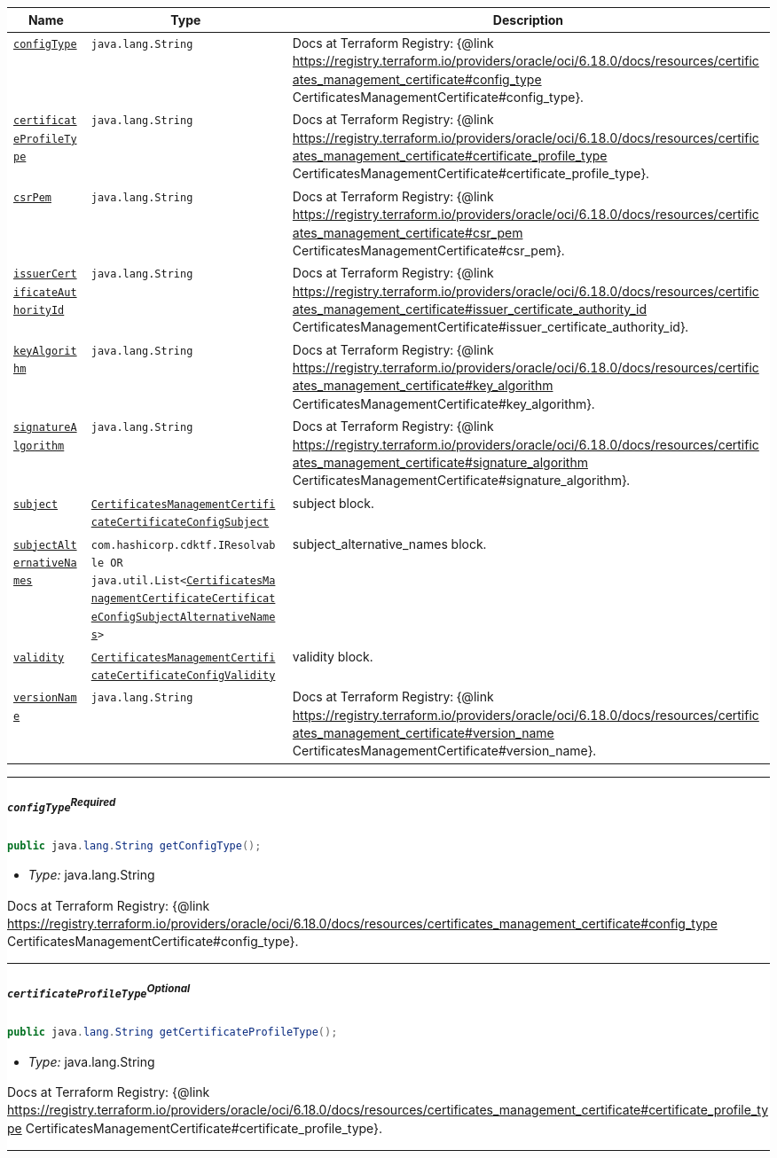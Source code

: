 | **Name** | **Type** | **Description** |
| --- | --- | --- |
| <code><a href="#rhizo-co-terraform-provider-oci.certificatesManagementCertificate.CertificatesManagementCertificateCertificateConfig.property.configType">configType</a></code> | <code>java.lang.String</code> | Docs at Terraform Registry: {@link https://registry.terraform.io/providers/oracle/oci/6.18.0/docs/resources/certificates_management_certificate#config_type CertificatesManagementCertificate#config_type}. |
| <code><a href="#rhizo-co-terraform-provider-oci.certificatesManagementCertificate.CertificatesManagementCertificateCertificateConfig.property.certificateProfileType">certificateProfileType</a></code> | <code>java.lang.String</code> | Docs at Terraform Registry: {@link https://registry.terraform.io/providers/oracle/oci/6.18.0/docs/resources/certificates_management_certificate#certificate_profile_type CertificatesManagementCertificate#certificate_profile_type}. |
| <code><a href="#rhizo-co-terraform-provider-oci.certificatesManagementCertificate.CertificatesManagementCertificateCertificateConfig.property.csrPem">csrPem</a></code> | <code>java.lang.String</code> | Docs at Terraform Registry: {@link https://registry.terraform.io/providers/oracle/oci/6.18.0/docs/resources/certificates_management_certificate#csr_pem CertificatesManagementCertificate#csr_pem}. |
| <code><a href="#rhizo-co-terraform-provider-oci.certificatesManagementCertificate.CertificatesManagementCertificateCertificateConfig.property.issuerCertificateAuthorityId">issuerCertificateAuthorityId</a></code> | <code>java.lang.String</code> | Docs at Terraform Registry: {@link https://registry.terraform.io/providers/oracle/oci/6.18.0/docs/resources/certificates_management_certificate#issuer_certificate_authority_id CertificatesManagementCertificate#issuer_certificate_authority_id}. |
| <code><a href="#rhizo-co-terraform-provider-oci.certificatesManagementCertificate.CertificatesManagementCertificateCertificateConfig.property.keyAlgorithm">keyAlgorithm</a></code> | <code>java.lang.String</code> | Docs at Terraform Registry: {@link https://registry.terraform.io/providers/oracle/oci/6.18.0/docs/resources/certificates_management_certificate#key_algorithm CertificatesManagementCertificate#key_algorithm}. |
| <code><a href="#rhizo-co-terraform-provider-oci.certificatesManagementCertificate.CertificatesManagementCertificateCertificateConfig.property.signatureAlgorithm">signatureAlgorithm</a></code> | <code>java.lang.String</code> | Docs at Terraform Registry: {@link https://registry.terraform.io/providers/oracle/oci/6.18.0/docs/resources/certificates_management_certificate#signature_algorithm CertificatesManagementCertificate#signature_algorithm}. |
| <code><a href="#rhizo-co-terraform-provider-oci.certificatesManagementCertificate.CertificatesManagementCertificateCertificateConfig.property.subject">subject</a></code> | <code><a href="#rhizo-co-terraform-provider-oci.certificatesManagementCertificate.CertificatesManagementCertificateCertificateConfigSubject">CertificatesManagementCertificateCertificateConfigSubject</a></code> | subject block. |
| <code><a href="#rhizo-co-terraform-provider-oci.certificatesManagementCertificate.CertificatesManagementCertificateCertificateConfig.property.subjectAlternativeNames">subjectAlternativeNames</a></code> | <code>com.hashicorp.cdktf.IResolvable OR java.util.List<<a href="#rhizo-co-terraform-provider-oci.certificatesManagementCertificate.CertificatesManagementCertificateCertificateConfigSubjectAlternativeNames">CertificatesManagementCertificateCertificateConfigSubjectAlternativeNames</a>></code> | subject_alternative_names block. |
| <code><a href="#rhizo-co-terraform-provider-oci.certificatesManagementCertificate.CertificatesManagementCertificateCertificateConfig.property.validity">validity</a></code> | <code><a href="#rhizo-co-terraform-provider-oci.certificatesManagementCertificate.CertificatesManagementCertificateCertificateConfigValidity">CertificatesManagementCertificateCertificateConfigValidity</a></code> | validity block. |
| <code><a href="#rhizo-co-terraform-provider-oci.certificatesManagementCertificate.CertificatesManagementCertificateCertificateConfig.property.versionName">versionName</a></code> | <code>java.lang.String</code> | Docs at Terraform Registry: {@link https://registry.terraform.io/providers/oracle/oci/6.18.0/docs/resources/certificates_management_certificate#version_name CertificatesManagementCertificate#version_name}. |

---

##### `configType`<sup>Required</sup> <a name="configType" id="rhizo-co-terraform-provider-oci.certificatesManagementCertificate.CertificatesManagementCertificateCertificateConfig.property.configType"></a>

```java
public java.lang.String getConfigType();
```

- *Type:* java.lang.String

Docs at Terraform Registry: {@link https://registry.terraform.io/providers/oracle/oci/6.18.0/docs/resources/certificates_management_certificate#config_type CertificatesManagementCertificate#config_type}.

---

##### `certificateProfileType`<sup>Optional</sup> <a name="certificateProfileType" id="rhizo-co-terraform-provider-oci.certificatesManagementCertificate.CertificatesManagementCertificateCertificateConfig.property.certificateProfileType"></a>

```java
public java.lang.String getCertificateProfileType();
```

- *Type:* java.lang.String

Docs at Terraform Registry: {@link https://registry.terraform.io/providers/oracle/oci/6.18.0/docs/resources/certificates_management_certificate#certificate_profile_type CertificatesManagementCertificate#certificate_profile_type}.

---
